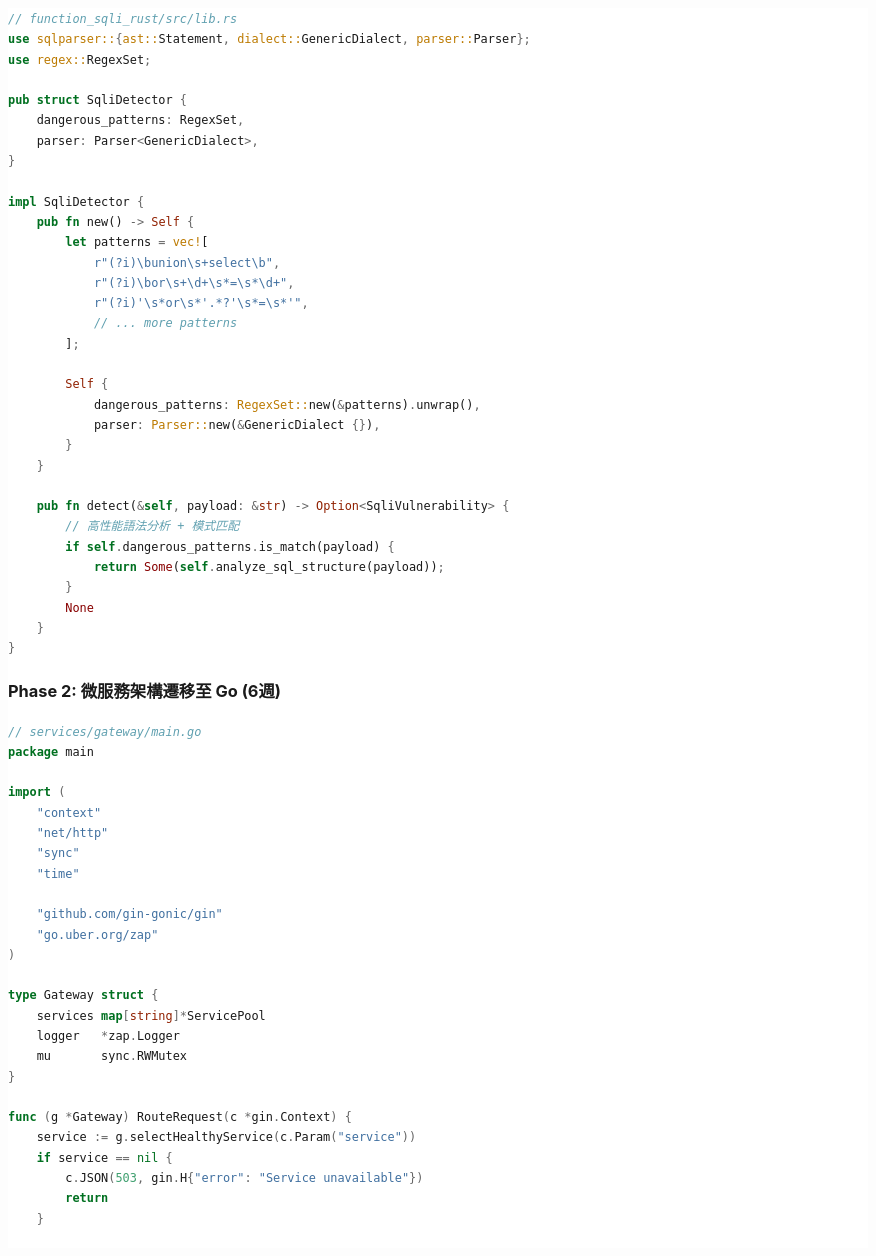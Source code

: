 ```rust
// function_sqli_rust/src/lib.rs
use sqlparser::{ast::Statement, dialect::GenericDialect, parser::Parser};
use regex::RegexSet;

pub struct SqliDetector {
    dangerous_patterns: RegexSet,
    parser: Parser<GenericDialect>,
}

impl SqliDetector {
    pub fn new() -> Self {
        let patterns = vec![
            r"(?i)\bunion\s+select\b",
            r"(?i)\bor\s+\d+\s*=\s*\d+",
            r"(?i)'\s*or\s*'.*?'\s*=\s*'",
            // ... more patterns
        ];
        
        Self {
            dangerous_patterns: RegexSet::new(&patterns).unwrap(),
            parser: Parser::new(&GenericDialect {}),
        }
    }
    
    pub fn detect(&self, payload: &str) -> Option<SqliVulnerability> {
        // 高性能語法分析 + 模式匹配
        if self.dangerous_patterns.is_match(payload) {
            return Some(self.analyze_sql_structure(payload));
        }
        None
    }
}
```

### Phase 2: 微服務架構遷移至 Go (6週)

```go
// services/gateway/main.go
package main

import (
    "context"
    "net/http"
    "sync"
    "time"
    
    "github.com/gin-gonic/gin"
    "go.uber.org/zap"
)

type Gateway struct {
    services map[string]*ServicePool
    logger   *zap.Logger
    mu       sync.RWMutex
}

func (g *Gateway) RouteRequest(c *gin.Context) {
    service := g.selectHealthyService(c.Param("service"))
    if service == nil {
        c.JSON(503, gin.H{"error": "Service unavailable"})
        return
    }
    
```